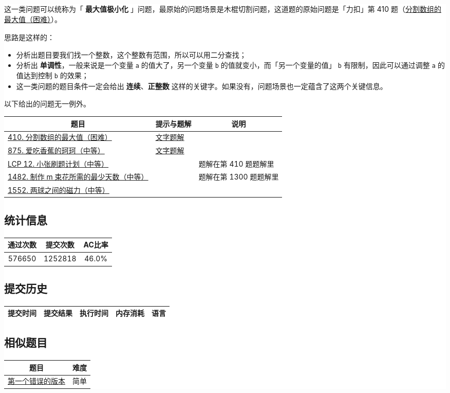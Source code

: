 这一类问题可以统称为「 **最大值极小化** 」问题，最原始的问题场景是木棍切割问题，这道题的原始问题是「力扣」第 410 题（[分割数组的最大值（困难）](https://leetcode-cn.com/problems/split-array-largest-sum/)）。

思路是这样的：

+ 分析出题目要我们找一个整数，这个整数有范围，所以可以用二分查找；
+ 分析出 **单调性**，一般来说是一个变量 `a` 的值大了，另一个变量 `b` 的值就变小，而「另一个变量的值」 `b` 有限制，因此可以通过调整 `a` 的值达到控制 `b` 的效果；
+ 这一类问题的题目条件一定会给出 **连续**、**正整数** 这样的关键字。如果没有，问题场景也一定蕴含了这两个关键信息。

以下给出的问题无一例外。


| 题目                                                         | 提示与题解                                                   | 说明                   |
| ------------------------------------------------------------ | ------------------------------------------------------------ | ---------------------- |
| [410. 分割数组的最大值（困难）](https://leetcode-cn.com/problems/split-array-largest-sum/) | [文字题解](https://leetcode-cn.com/problems/split-array-largest-sum/solution/er-fen-cha-zhao-by-liweiwei1419-4/) |                        |
| [875. 爱吃香蕉的珂珂（中等）](https://leetcode-cn.com/problems/koko-eating-bananas/) | [文字题解](https://leetcode-cn.com/problems/koko-eating-bananas/solution/er-fen-cha-zhao-ding-wei-su-du-by-liweiwei1419/) |                        |
| [LCP 12. 小张刷题计划（中等）](https://leetcode-cn.com/problems/xiao-zhang-shua-ti-ji-hua/) |                                                              | 题解在第 410 题题解里  |
| [1482. 制作 m 束花所需的最少天数（中等）](https://leetcode-cn.com/problems/minimum-number-of-days-to-make-m-bouquets/) |                                                              | 题解在第 1300 题题解里 |
| [1552. 两球之间的磁力（中等）](https://leetcode-cn.com/problems/magnetic-force-between-two-balls/) |                                                              |                        |






## 统计信息
| 通过次数 | 提交次数 | AC比率 |
| :------: | :------: | :------: |
|    576650    |    1252818    |   46.0%   |

## 提交历史
| 提交时间 | 提交结果 | 执行时间 |  内存消耗  | 语言 |
| :------: | :------: | :------: | :--------: | :--------: |


## 相似题目
|                             题目                             | 难度 |
| :----------------------------------------------------------: | :---------: |
| [第一个错误的版本](https://leetcode-cn.com/problems/first-bad-version/) | 简单|
